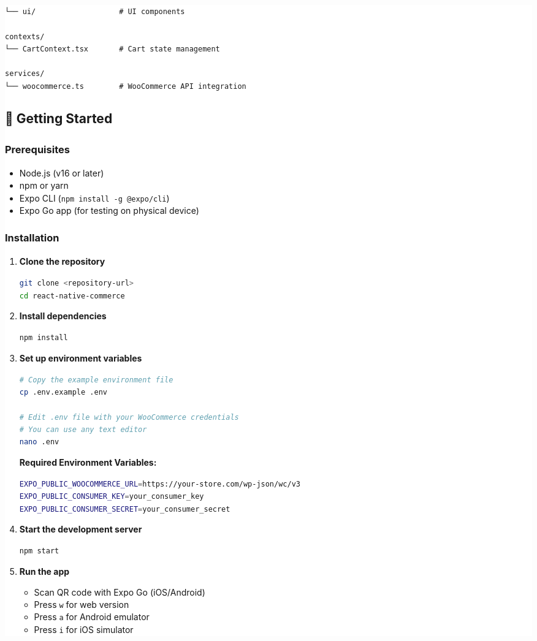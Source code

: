 ```
└── ui/                   # UI components

contexts/
└── CartContext.tsx       # Cart state management

services/
└── woocommerce.ts        # WooCommerce API integration
```

## 🚀 Getting Started

### Prerequisites
- Node.js (v16 or later)
- npm or yarn
- Expo CLI (`npm install -g @expo/cli`)
- Expo Go app (for testing on physical device)

### Installation

1. **Clone the repository**
   ```bash
   git clone <repository-url>
   cd react-native-commerce
   ```

2. **Install dependencies**
   ```bash
   npm install
   ```

3. **Set up environment variables**
   ```bash
   # Copy the example environment file
   cp .env.example .env
   
   # Edit .env file with your WooCommerce credentials
   # You can use any text editor
   nano .env
   ```
   
   **Required Environment Variables:**
   ```bash
   EXPO_PUBLIC_WOOCOMMERCE_URL=https://your-store.com/wp-json/wc/v3
   EXPO_PUBLIC_CONSUMER_KEY=your_consumer_key
   EXPO_PUBLIC_CONSUMER_SECRET=your_consumer_secret
   ```

4. **Start the development server**
   ```bash
   npm start
   ```

5. **Run the app**
   - Scan QR code with Expo Go (iOS/Android)
   - Press `w` for web version
   - Press `a` for Android emulator
   - Press `i` for iOS simulator
